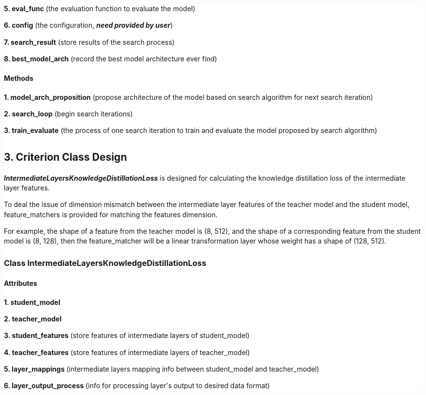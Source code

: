 **5. eval_func** (the evaluation function to evaluate the model)
<br>

**6. config** (the configuration, ***need provided by user***)
<br>

**7. search_result** (store results of the search process)
<br>

**8. best_model_arch** (record the best model architecture ever find)

#### **Methods**

**1. model_arch_proposition** (propose architecture of the model based on search algorithm for next search iteration)
<br>

**2. search_loop** (begin search iterations)
<br>

**3. train_evaluate** (the process of one search iteration to train and evaluate the model proposed by search algorithm)

## **3. Criterion Class Design**
***IntermediateLayersKnowledgeDistillationLoss*** is designed for calculating the knowledge distillation loss of the intermediate layer features.
<br>

To deal the issue of dimension mismatch between the intermediate layer features of the teacher model and the student model, feature_matchers is provided for matching the features dimension.
<br>

For example, the shape of a feature from the teacher model is (8, 512), and the shape of a corresponding feature from the student model is (8, 128), then the feature_matcher will be a linear transformation layer whose weight has a shape of (128, 512).

### **Class IntermediateLayersKnowledgeDistillationLoss**

#### **Attributes**

**1. student_model**
<br>

**2. teacher_model**
<br>

**3. student_features** (store features of intermediate layers of student_model)
<br>

**4. teacher_features** (store features of intermediate layers of teacher_model)
<br>

**5. layer_mappings** (intermediate layers mapping info between student_model and teacher_model)
<br>

**6. layer_output_process** (info for processing layer's output to desired data format)
<br>
